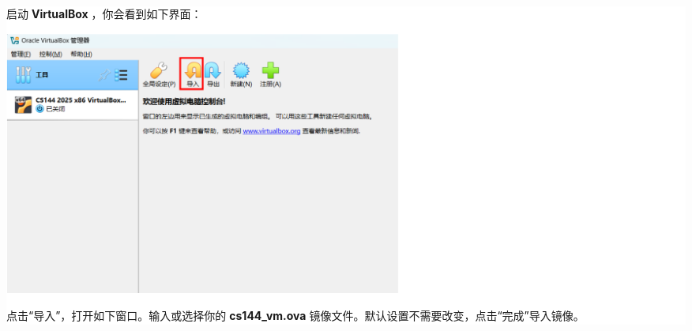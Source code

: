 启动 **VirtualBox** ，你会看到如下界面：

<img src="../assets/lab2/init.png" alt="init" style="zoom:49%;" />

点击“导入”，打开如下窗口。输入或选择你的 **cs144_vm.ova** 镜像文件。默认设置不需要改变，点击“完成”导入镜像。

